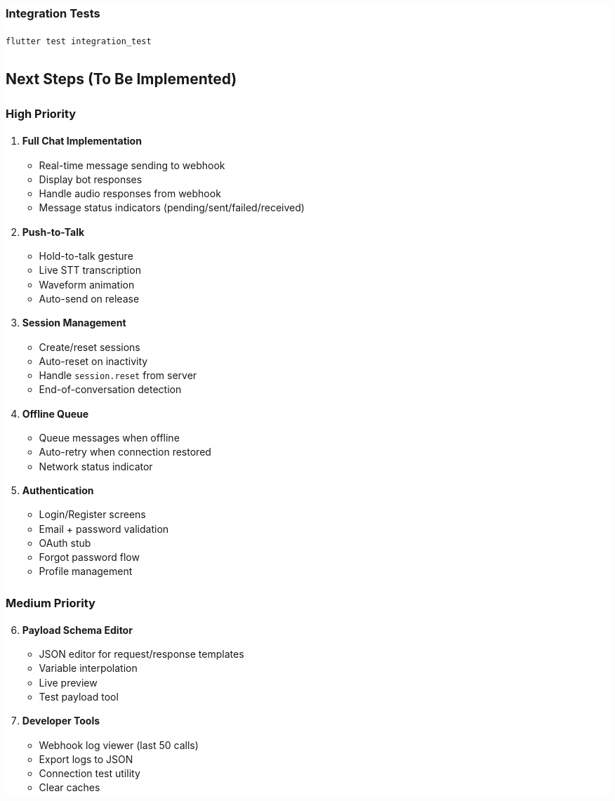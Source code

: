 ### Integration Tests

```bash
flutter test integration_test
```

## Next Steps (To Be Implemented)

### High Priority

1. **Full Chat Implementation**
   - Real-time message sending to webhook
   - Display bot responses
   - Handle audio responses from webhook
   - Message status indicators (pending/sent/failed/received)

2. **Push-to-Talk**
   - Hold-to-talk gesture
   - Live STT transcription
   - Waveform animation
   - Auto-send on release

3. **Session Management**
   - Create/reset sessions
   - Auto-reset on inactivity
   - Handle `session.reset` from server
   - End-of-conversation detection

4. **Offline Queue**
   - Queue messages when offline
   - Auto-retry when connection restored
   - Network status indicator

5. **Authentication**
   - Login/Register screens
   - Email + password validation
   - OAuth stub
   - Forgot password flow
   - Profile management

### Medium Priority

6. **Payload Schema Editor**
   - JSON editor for request/response templates
   - Variable interpolation
   - Live preview
   - Test payload tool

7. **Developer Tools**
   - Webhook log viewer (last 50 calls)
   - Export logs to JSON
   - Connection test utility
   - Clear caches
